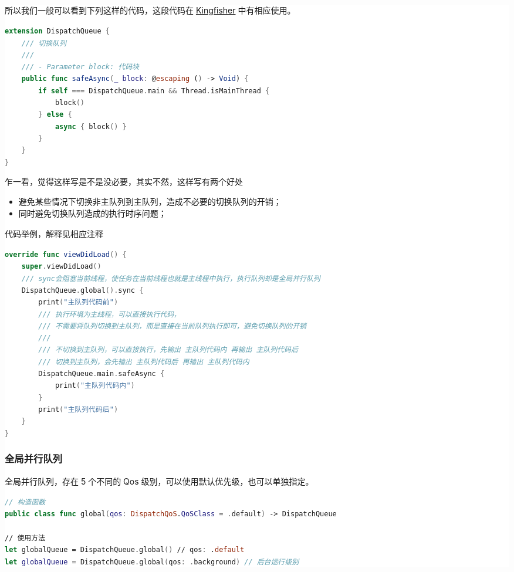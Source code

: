 所以我们一般可以看到下列这样的代码，这段代码在 [Kingfisher](https://github.com/onevcat/Kingfisher/blob/master/Sources/Utility/CallbackQueue.swift) 中有相应使用。

```swift
extension DispatchQueue {
    /// 切换队列
    ///
    /// - Parameter block: 代码块
    public func safeAsync(_ block: @escaping () -> Void) {
        if self === DispatchQueue.main && Thread.isMainThread {
            block()
        } else {
            async { block() }
        }
    }
}
```

乍一看，觉得这样写是不是没必要，其实不然，这样写有两个好处

- 避免某些情况下切换非主队列到主队列，造成不必要的切换队列的开销；
- 同时避免切换队列造成的执行时序问题；

代码举例，解释见相应注释

```swift
override func viewDidLoad() {
    super.viewDidLoad()
    /// sync会阻塞当前线程，使任务在当前线程也就是主线程中执行，执行队列却是全局并行队列
    DispatchQueue.global().sync {
        print("主队列代码前")
        /// 执行环境为主线程，可以直接执行代码，
        /// 不需要将队列切换到主队列，而是直接在当前队列执行即可，避免切换队列的开销
        ///
        /// 不切换到主队列，可以直接执行，先输出 主队列代码内 再输出 主队列代码后
        /// 切换到主队列，会先输出 主队列代码后 再输出 主队列代码内
        DispatchQueue.main.safeAsync {
            print("主队列代码内")
        }
        print("主队列代码后")
    }
}
```

### 全局并行队列

全局并行队列，存在 5 个不同的 Qos 级别，可以使用默认优先级，也可以单独指定。

```swift
// 构造函数
public class func global(qos: DispatchQoS.QoSClass = .default) -> DispatchQueue

// 使用方法
let globalQueue = DispatchQueue.global() // qos: .default
let globalQueue = DispatchQueue.global(qos: .background) // 后台运行级别
```
